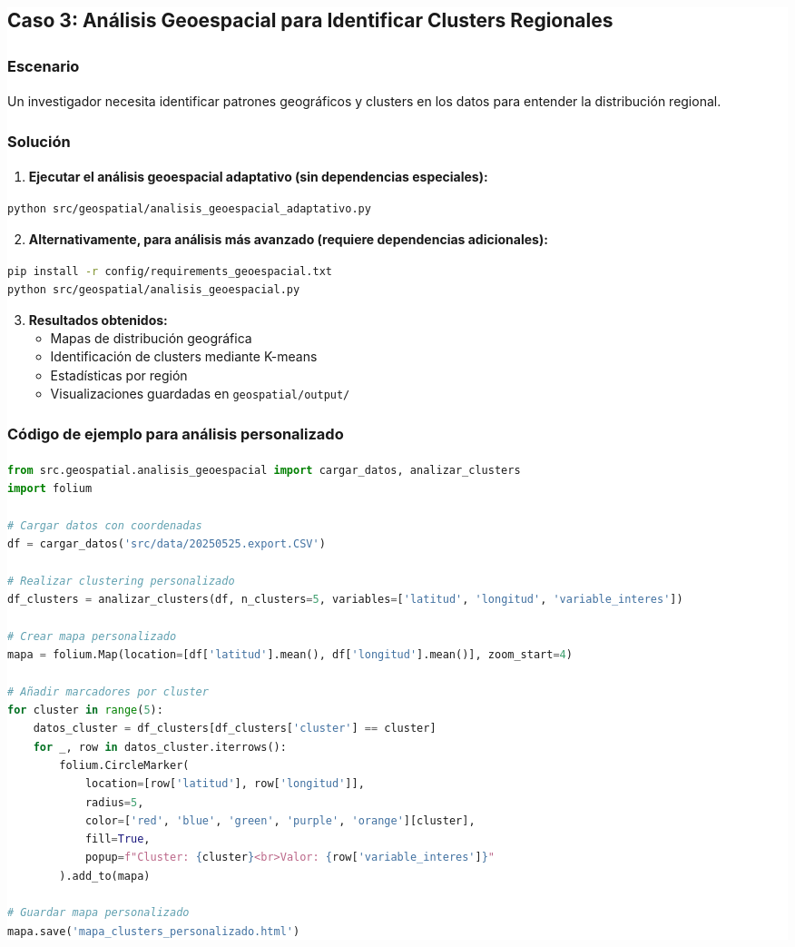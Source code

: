 ## Caso 3: Análisis Geoespacial para Identificar Clusters Regionales

### Escenario

Un investigador necesita identificar patrones geográficos y clusters en los datos para entender la distribución regional.

### Solución

1. **Ejecutar el análisis geoespacial adaptativo (sin dependencias especiales):**

```bash
python src/geospatial/analisis_geoespacial_adaptativo.py
```

2. **Alternativamente, para análisis más avanzado (requiere dependencias adicionales):**

```bash
pip install -r config/requirements_geoespacial.txt
python src/geospatial/analisis_geoespacial.py
```

3. **Resultados obtenidos:**
   - Mapas de distribución geográfica
   - Identificación de clusters mediante K-means
   - Estadísticas por región
   - Visualizaciones guardadas en `geospatial/output/`

### Código de ejemplo para análisis personalizado

```python
from src.geospatial.analisis_geoespacial import cargar_datos, analizar_clusters
import folium

# Cargar datos con coordenadas
df = cargar_datos('src/data/20250525.export.CSV')

# Realizar clustering personalizado
df_clusters = analizar_clusters(df, n_clusters=5, variables=['latitud', 'longitud', 'variable_interes'])

# Crear mapa personalizado
mapa = folium.Map(location=[df['latitud'].mean(), df['longitud'].mean()], zoom_start=4)

# Añadir marcadores por cluster
for cluster in range(5):
    datos_cluster = df_clusters[df_clusters['cluster'] == cluster]
    for _, row in datos_cluster.iterrows():
        folium.CircleMarker(
            location=[row['latitud'], row['longitud']],
            radius=5,
            color=['red', 'blue', 'green', 'purple', 'orange'][cluster],
            fill=True,
            popup=f"Cluster: {cluster}<br>Valor: {row['variable_interes']}"
        ).add_to(mapa)

# Guardar mapa personalizado
mapa.save('mapa_clusters_personalizado.html')
```
